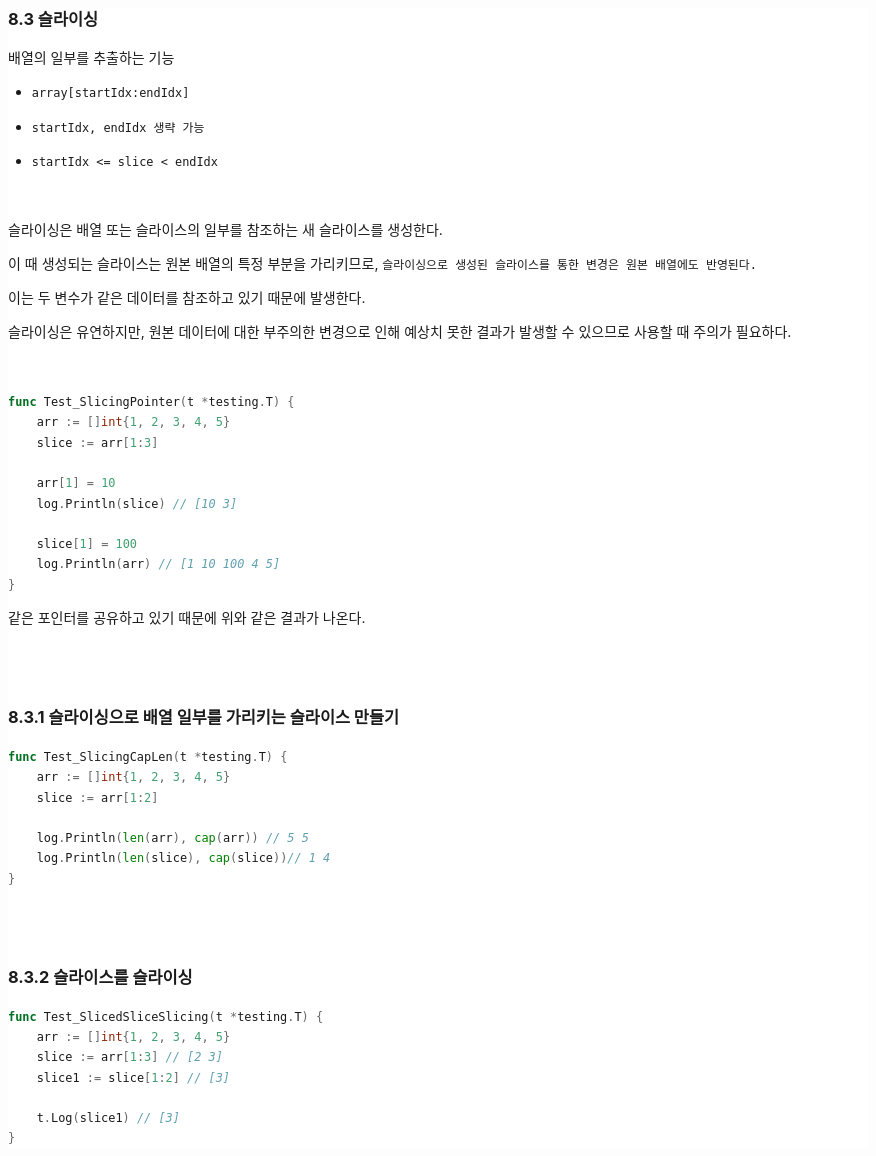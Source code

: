 ### 8.3 슬라이싱

배열의 일부를 추출하는 기능

* `array[startIdx:endIdx]`


* `startIdx, endIdx 생략 가능`


* `startIdx <= slice < endIdx`

<br>

슬라이싱은 배열 또는 슬라이스의 일부를 참조하는 새 슬라이스를 생성한다. 

이 때 생성되는 슬라이스는 원본 배열의 특정 부분을 가리키므로, `슬라이싱으로 생성된 슬라이스를 통한 변경은 원본 배열에도 반영된다.`

이는 두 변수가 같은 데이터를 참조하고 있기 때문에 발생한다. 

슬라이싱은 유연하지만, 원본 데이터에 대한 부주의한 변경으로 인해 예상치 못한 결과가 발생할 수 있으므로 사용할 때 주의가 필요하다.

<br>

```go
func Test_SlicingPointer(t *testing.T) {
    arr := []int{1, 2, 3, 4, 5}
    slice := arr[1:3]
	
    arr[1] = 10
    log.Println(slice) // [10 3]
    
	slice[1] = 100
    log.Println(arr) // [1 10 100 4 5]
}
```

같은 포인터를 공유하고 있기 때문에 위와 같은 결과가 나온다.

<br><br>

### 8.3.1 슬라이싱으로 배열 일부를 가리키는 슬라이스 만들기

```go
func Test_SlicingCapLen(t *testing.T) {
    arr := []int{1, 2, 3, 4, 5}
    slice := arr[1:2]
	
    log.Println(len(arr), cap(arr)) // 5 5
    log.Println(len(slice), cap(slice))// 1 4
}
```

<br><br>

### 8.3.2 슬라이스를 슬라이싱

```go
func Test_SlicedSliceSlicing(t *testing.T) {
    arr := []int{1, 2, 3, 4, 5}
    slice := arr[1:3] // [2 3]
    slice1 := slice[1:2] // [3]
	
    t.Log(slice1) // [3]
}
```
